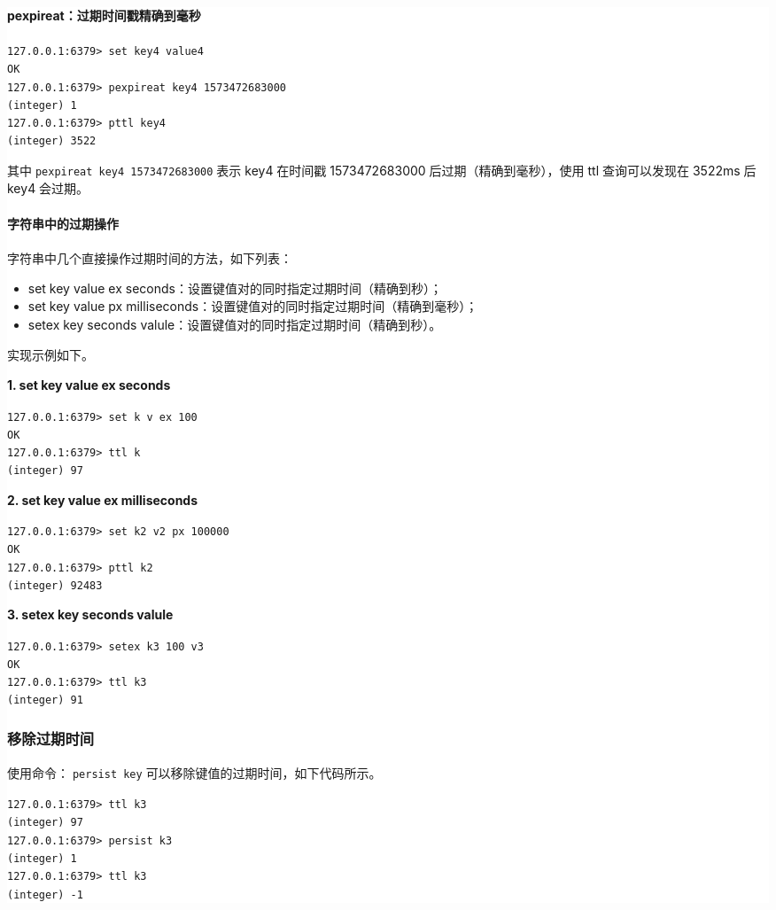 #### **pexpireat：过期时间戳精确到毫秒**

```shell
127.0.0.1:6379> set key4 value4
OK
127.0.0.1:6379> pexpireat key4 1573472683000
(integer) 1
127.0.0.1:6379> pttl key4
(integer) 3522
```

其中 `pexpireat key4 1573472683000` 表示 key4 在时间戳 1573472683000 后过期（精确到毫秒），使用 ttl 查询可以发现在 3522ms 后 key4 会过期。

#### **字符串中的过期操作**

字符串中几个直接操作过期时间的方法，如下列表：

- set key value ex seconds：设置键值对的同时指定过期时间（精确到秒）；
- set key value px milliseconds：设置键值对的同时指定过期时间（精确到毫秒）；
- setex key seconds valule：设置键值对的同时指定过期时间（精确到秒）。

实现示例如下。

**1. set key value ex seconds**

```shell
127.0.0.1:6379> set k v ex 100
OK
127.0.0.1:6379> ttl k
(integer) 97
```

**2. set key value ex milliseconds**

```shell
127.0.0.1:6379> set k2 v2 px 100000
OK
127.0.0.1:6379> pttl k2
(integer) 92483
```

**3. setex key seconds valule**

```shell
127.0.0.1:6379> setex k3 100 v3
OK
127.0.0.1:6379> ttl k3
(integer) 91
```

### 移除过期时间

使用命令： `persist key` 可以移除键值的过期时间，如下代码所示。

```shell
127.0.0.1:6379> ttl k3
(integer) 97
127.0.0.1:6379> persist k3
(integer) 1
127.0.0.1:6379> ttl k3
(integer) -1
```
